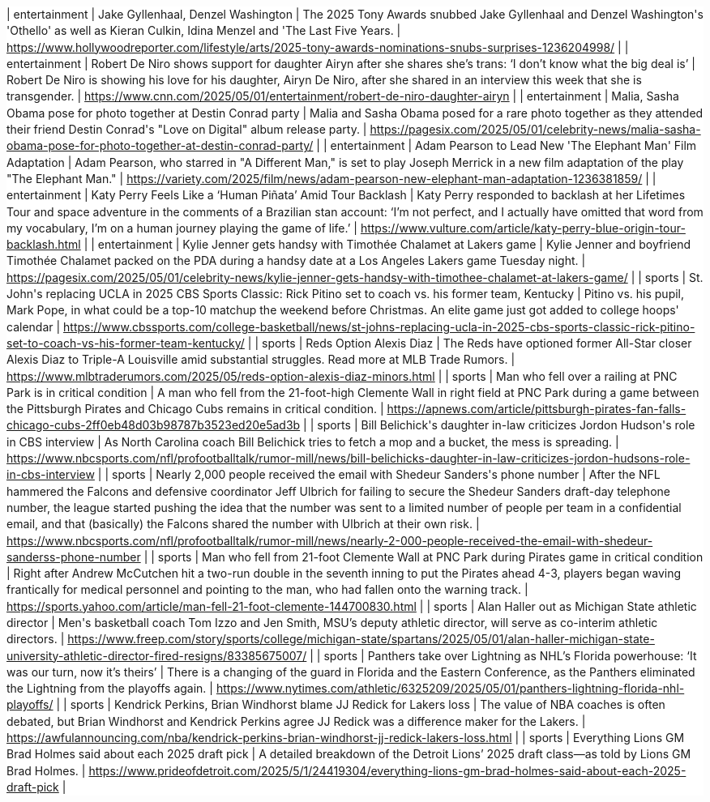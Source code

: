 | entertainment | Jake Gyllenhaal, Denzel Washington | The 2025 Tony Awards snubbed Jake Gyllenhaal and Denzel Washington's 'Othello' as well as Kieran Culkin, Idina Menzel and 'The Last Five Years. | https://www.hollywoodreporter.com/lifestyle/arts/2025-tony-awards-nominations-snubs-surprises-1236204998/ |
| entertainment | Robert De Niro shows support for daughter Airyn after she shares she’s trans: ‘I don’t know what the big deal is’ | Robert De Niro is showing his love for his daughter, Airyn De Niro, after she shared in an interview this week that she is transgender. | https://www.cnn.com/2025/05/01/entertainment/robert-de-niro-daughter-airyn |
| entertainment | Malia, Sasha Obama pose for photo together at Destin Conrad party | Malia and Sasha Obama posed for a rare photo together as they attended their friend Destin Conrad's "Love on Digital" album release party. | https://pagesix.com/2025/05/01/celebrity-news/malia-sasha-obama-pose-for-photo-together-at-destin-conrad-party/ |
| entertainment | Adam Pearson to Lead New 'The Elephant Man' Film Adaptation | Adam Pearson, who starred in "A Different Man," is set to play Joseph Merrick in a new film adaptation of the play "The Elephant Man." | https://variety.com/2025/film/news/adam-pearson-new-elephant-man-adaptation-1236381859/ |
| entertainment | Katy Perry Feels Like a ‘Human Piñata’ Amid Tour Backlash | Katy Perry responded to backlash at her Lifetimes Tour and space adventure in the comments of a Brazilian stan account: ‘I’m not perfect, and I actually have omitted that word from my vocabulary, I’m on a human journey playing the game of life.’ | https://www.vulture.com/article/katy-perry-blue-origin-tour-backlash.html |
| entertainment | Kylie Jenner gets handsy with Timothée Chalamet at Lakers game | Kylie Jenner and boyfriend Timothée Chalamet packed on the PDA during a handsy date at a Los Angeles Lakers game Tuesday night. | https://pagesix.com/2025/05/01/celebrity-news/kylie-jenner-gets-handsy-with-timothee-chalamet-at-lakers-game/ |
| sports | St. John's replacing UCLA in 2025 CBS Sports Classic: Rick Pitino set to coach vs. his former team, Kentucky | Pitino vs. his pupil, Mark Pope, in what could be a top-10 matchup the weekend before Christmas. An elite game just got added to college hoops' calendar | https://www.cbssports.com/college-basketball/news/st-johns-replacing-ucla-in-2025-cbs-sports-classic-rick-pitino-set-to-coach-vs-his-former-team-kentucky/ |
| sports | Reds Option Alexis Diaz | The Reds have optioned former All-Star closer Alexis Diaz to Triple-A Louisville amid substantial struggles. Read more at MLB Trade Rumors. | https://www.mlbtraderumors.com/2025/05/reds-option-alexis-diaz-minors.html |
| sports | Man who fell over a railing at PNC Park is in critical condition | A man who fell from the 21-foot-high Clemente Wall in right field at PNC Park during a game between the Pittsburgh Pirates and Chicago Cubs remains in critical condition. | https://apnews.com/article/pittsburgh-pirates-fan-falls-chicago-cubs-2ff0eb48d03b98787b3523ed20e5ad3b |
| sports | Bill Belichick's daughter in-law criticizes Jordon Hudson's role in CBS interview | As North Carolina coach Bill Belichick tries to fetch a mop and a bucket, the mess is spreading. | https://www.nbcsports.com/nfl/profootballtalk/rumor-mill/news/bill-belichicks-daughter-in-law-criticizes-jordon-hudsons-role-in-cbs-interview |
| sports | Nearly 2,000 people received the email with Shedeur Sanders's phone number | After the NFL hammered the Falcons and defensive coordinator Jeff Ulbrich for failing to secure the Shedeur Sanders draft-day telephone number, the league started pushing the idea that the number was sent to a limited number of people per team in a confidential email, and that (basically) the Falcons shared the number with Ulbrich at their own risk. | https://www.nbcsports.com/nfl/profootballtalk/rumor-mill/news/nearly-2-000-people-received-the-email-with-shedeur-sanderss-phone-number |
| sports | Man who fell from 21-foot Clemente Wall at PNC Park during Pirates game in critical condition | Right after Andrew McCutchen hit a two-run double in the seventh inning to put the Pirates ahead 4-3, players began waving frantically for medical personnel and pointing to the man, who had fallen onto the warning track. | https://sports.yahoo.com/article/man-fell-21-foot-clemente-144700830.html |
| sports | Alan Haller out as Michigan State athletic director | Men's basketball coach Tom Izzo and Jen Smith, MSU’s deputy athletic director, will serve as co-interim athletic directors. | https://www.freep.com/story/sports/college/michigan-state/spartans/2025/05/01/alan-haller-michigan-state-university-athletic-director-fired-resigns/83385675007/ |
| sports | Panthers take over Lightning as NHL’s Florida powerhouse: ‘It was our turn, now it’s theirs’ | There is a changing of the guard in Florida and the Eastern Conference, as the Panthers eliminated the Lightning from the playoffs again. | https://www.nytimes.com/athletic/6325209/2025/05/01/panthers-lightning-florida-nhl-playoffs/ |
| sports | Kendrick Perkins, Brian Windhorst blame JJ Redick for Lakers loss | The value of NBA coaches is often debated, but Brian Windhorst and Kendrick Perkins agree JJ Redick was a difference maker for the Lakers. | https://awfulannouncing.com/nba/kendrick-perkins-brian-windhorst-jj-redick-lakers-loss.html |
| sports | Everything Lions GM Brad Holmes said about each 2025 draft pick | A detailed breakdown of the Detroit Lions’ 2025 draft class—as told by Lions GM Brad Holmes. | https://www.prideofdetroit.com/2025/5/1/24419304/everything-lions-gm-brad-holmes-said-about-each-2025-draft-pick |